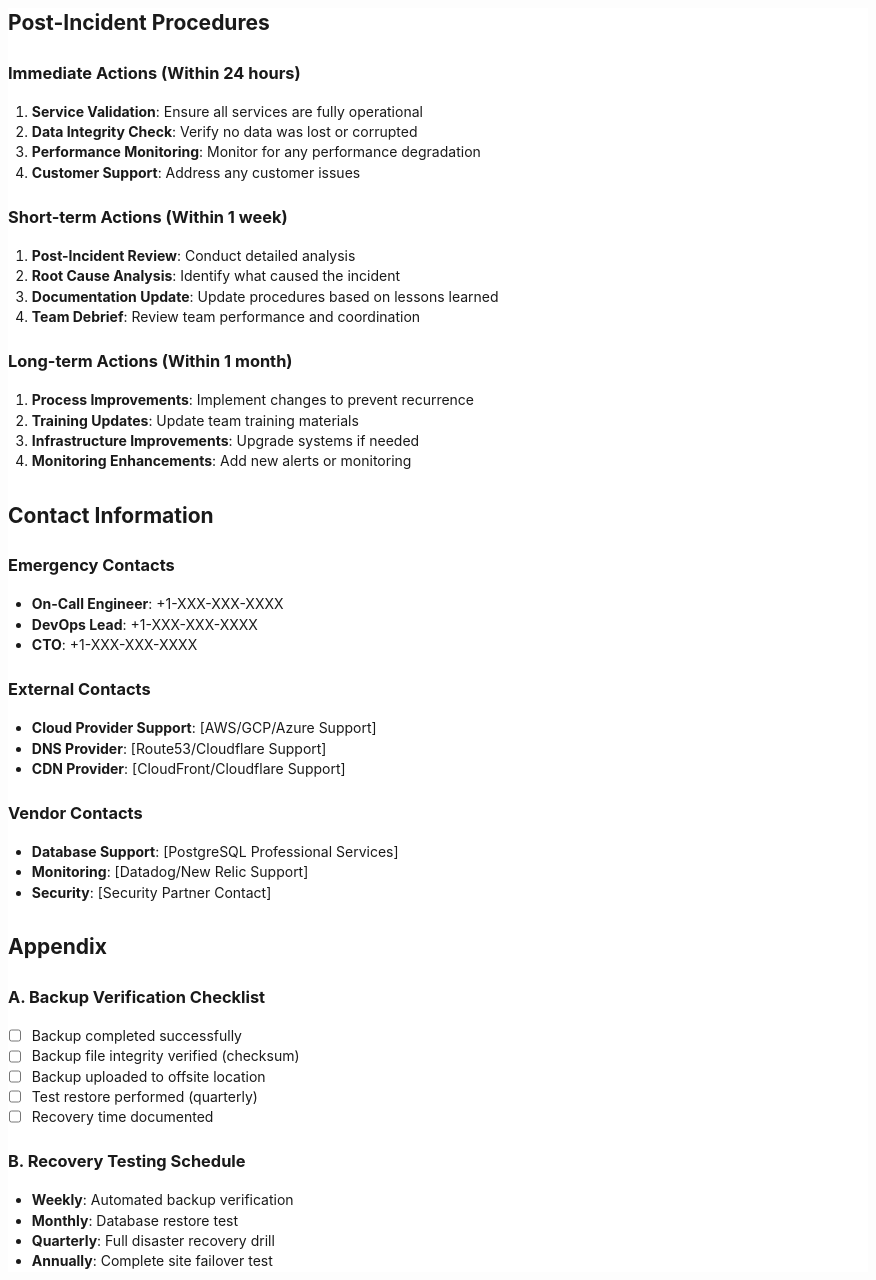 ## Post-Incident Procedures

### Immediate Actions (Within 24 hours)
1. **Service Validation**: Ensure all services are fully operational
2. **Data Integrity Check**: Verify no data was lost or corrupted
3. **Performance Monitoring**: Monitor for any performance degradation
4. **Customer Support**: Address any customer issues

### Short-term Actions (Within 1 week)
1. **Post-Incident Review**: Conduct detailed analysis
2. **Root Cause Analysis**: Identify what caused the incident
3. **Documentation Update**: Update procedures based on lessons learned
4. **Team Debrief**: Review team performance and coordination

### Long-term Actions (Within 1 month)
1. **Process Improvements**: Implement changes to prevent recurrence
2. **Training Updates**: Update team training materials
3. **Infrastructure Improvements**: Upgrade systems if needed
4. **Monitoring Enhancements**: Add new alerts or monitoring

## Contact Information

### Emergency Contacts
- **On-Call Engineer**: +1-XXX-XXX-XXXX
- **DevOps Lead**: +1-XXX-XXX-XXXX
- **CTO**: +1-XXX-XXX-XXXX

### External Contacts
- **Cloud Provider Support**: [AWS/GCP/Azure Support]
- **DNS Provider**: [Route53/Cloudflare Support]
- **CDN Provider**: [CloudFront/Cloudflare Support]

### Vendor Contacts
- **Database Support**: [PostgreSQL Professional Services]
- **Monitoring**: [Datadog/New Relic Support]
- **Security**: [Security Partner Contact]

## Appendix

### A. Backup Verification Checklist
- [ ] Backup completed successfully
- [ ] Backup file integrity verified (checksum)
- [ ] Backup uploaded to offsite location
- [ ] Test restore performed (quarterly)
- [ ] Recovery time documented

### B. Recovery Testing Schedule
- **Weekly**: Automated backup verification
- **Monthly**: Database restore test
- **Quarterly**: Full disaster recovery drill
- **Annually**: Complete site failover test
